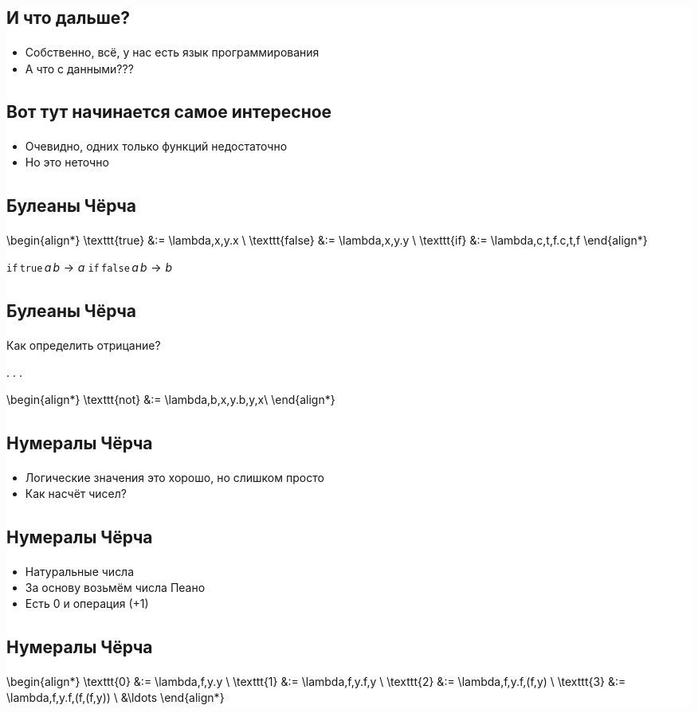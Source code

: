 

## И что дальше?

- Собственно, всё, у нас есть язык программирования
- А что с данными???

## Вот тут начинается самое интересное

- Очевидно, одних только функций недостаточно
- Но это неточно

## Булеаны Чёрча

\begin{align*}
\texttt{true} &:= \lambda\,x\,y.x \\
\texttt{false} &:= \lambda\,x\,y.y \\
\texttt{if} &:= \lambda\,c\,t\,f.c\,t\,f
\end{align*}

$\texttt{if}\,\texttt{true}\,a\,b \rightarrow a$
$\texttt{if}\,\texttt{false}\,a\,b \rightarrow b$

## Булеаны Чёрча

Как определить отрицание?

. . .

\begin{align*}
\texttt{not} &:= \lambda\,b\,x\,y.b\,y\,x\\
\end{align*}

## Нумералы Чёрча

- Логические значения это хорошо, но слишком просто
- Как насчёт чисел?

## Нумералы Чёрча

- Натуральные числа
- За основу возьмём числа Пеано
- Есть 0 и операция (+1)

## Нумералы Чёрча

\begin{align*}
\texttt{0} &:= \lambda\,f\,y.y \\
\texttt{1} &:= \lambda\,f\,y.f\,y \\
\texttt{2} &:= \lambda\,f\,y.f\,(f\,y) \\
\texttt{3} &:= \lambda\,f\,y.f\,(f\,(f\,y)) \\
&\ldots
\end{align*}

